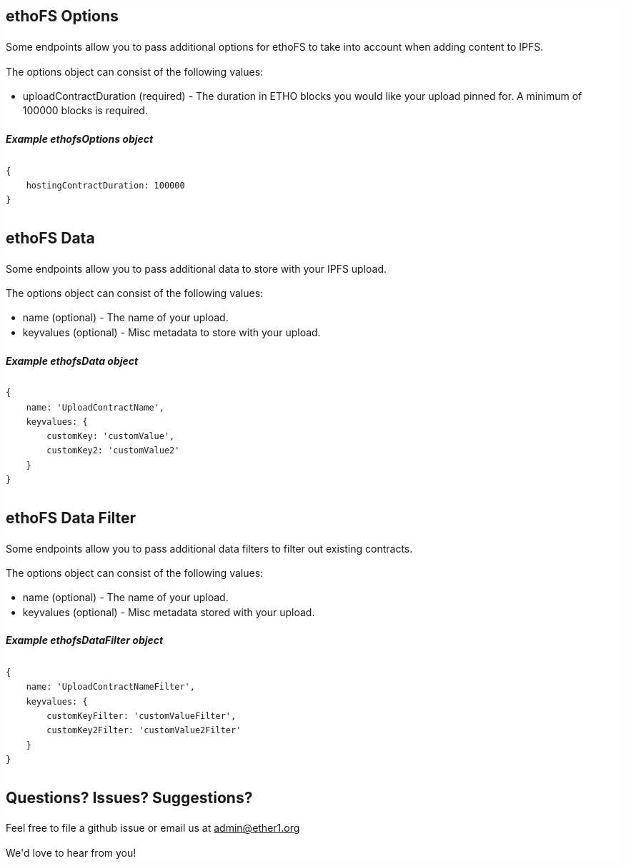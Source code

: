 ## ethoFS Options
Some endpoints allow you to pass additional options for ethoFS to take into account when adding content to IPFS.

The options object can consist of the following values:
* uploadContractDuration (required) - The duration in ETHO blocks you would like your upload pinned for. A minimum of 100000 blocks is required.

##### Example ethofsOptions object
```
{
    hostingContractDuration: 100000
}
```
<a name="ethofsData-anchor"></a>

## ethoFS Data
Some endpoints allow you to pass additional data to store with your IPFS upload.

The options object can consist of the following values:
* name (optional) - The name of your upload.
* keyvalues (optional) - Misc metadata to store with your upload.

##### Example ethofsData object
```
{
    name: 'UploadContractName',
    keyvalues: {
        customKey: 'customValue',
        customKey2: 'customValue2'
    }
}
```

<a name="ethofsDataFilter-anchor"></a>

## ethoFS Data Filter
Some endpoints allow you to pass additional data filters to filter out existing contracts.

The options object can consist of the following values:
* name (optional) - The name of your upload.
* keyvalues (optional) - Misc metadata stored with your upload.

##### Example ethofsDataFilter object
```
{
    name: 'UploadContractNameFilter',
    keyvalues: {
        customKeyFilter: 'customValueFilter',
        customKey2Filter: 'customValue2Filter'
    }
}
```

## Questions? Issues? Suggestions? 
Feel free to file a github issue or email us at admin@ether1.org 

We'd love to hear from you!
